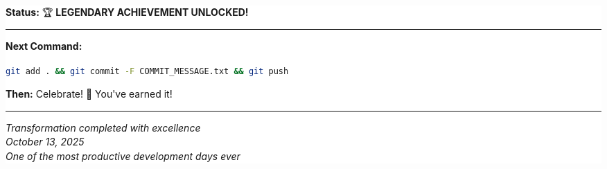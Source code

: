 **Status:** 🏆 **LEGENDARY ACHIEVEMENT UNLOCKED!**

---

**Next Command:**

```bash
git add . && git commit -F COMMIT_MESSAGE.txt && git push
```

**Then:** Celebrate! 🎉 You've earned it!

---

_Transformation completed with excellence_  
_October 13, 2025_  
_One of the most productive development days ever_
